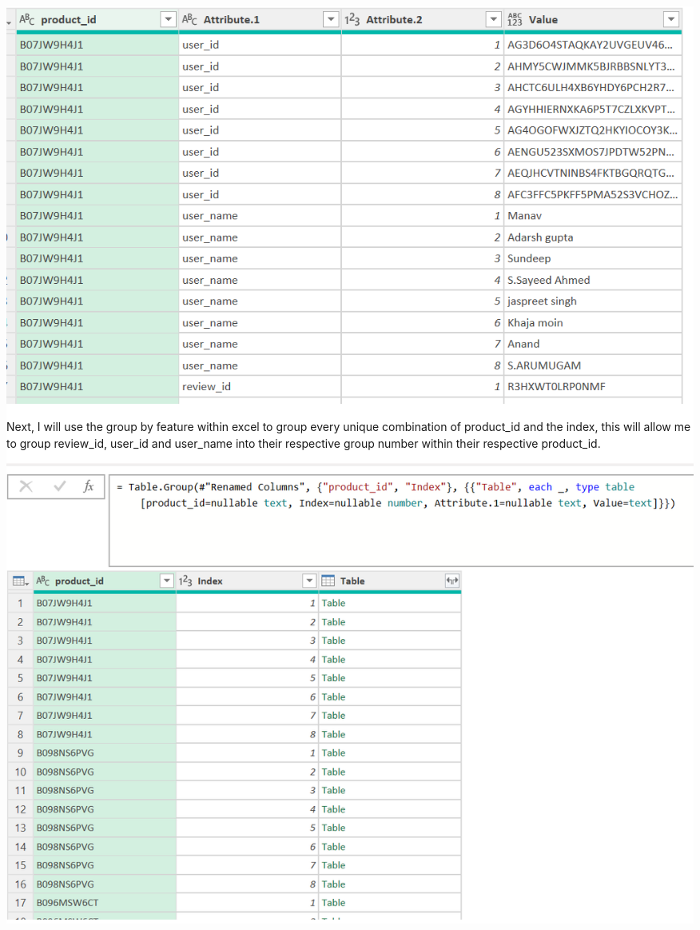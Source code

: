 ![Image Alt](https://github.com/CyrilDoce/Project-Data-analyst/blob/main/Images/PQ%20transform%2010.png)


Next, I will use the group by feature within excel to group every unique combination of product_id and the index, this will allow me to group review_id, user_id and user_name into their respective group number within their respective product_id. 

![Image Alt](https://github.com/CyrilDoce/Project-Data-analyst/blob/main/Images/PQ%20transform%2011.png)
